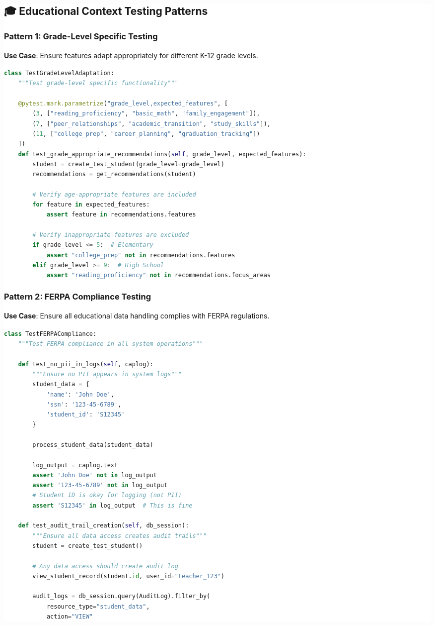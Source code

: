 
## 🎓 **Educational Context Testing Patterns**

### **Pattern 1: Grade-Level Specific Testing**

**Use Case**: Ensure features adapt appropriately for different K-12 grade levels.

```python
class TestGradeLevelAdaptation:
    """Test grade-level specific functionality"""
    
    @pytest.mark.parametrize("grade_level,expected_features", [
        (3, ["reading_proficiency", "basic_math", "family_engagement"]),
        (7, ["peer_relationships", "academic_transition", "study_skills"]),
        (11, ["college_prep", "career_planning", "graduation_tracking"])
    ])
    def test_grade_appropriate_recommendations(self, grade_level, expected_features):
        student = create_test_student(grade_level=grade_level)
        recommendations = get_recommendations(student)
        
        # Verify age-appropriate features are included
        for feature in expected_features:
            assert feature in recommendations.features
        
        # Verify inappropriate features are excluded
        if grade_level <= 5:  # Elementary
            assert "college_prep" not in recommendations.features
        elif grade_level >= 9:  # High School
            assert "reading_proficiency" not in recommendations.focus_areas
```

### **Pattern 2: FERPA Compliance Testing**

**Use Case**: Ensure all educational data handling complies with FERPA regulations.

```python
class TestFERPACompliance:
    """Test FERPA compliance in all system operations"""
    
    def test_no_pii_in_logs(self, caplog):
        """Ensure no PII appears in system logs"""
        student_data = {
            'name': 'John Doe',
            'ssn': '123-45-6789',
            'student_id': 'S12345'
        }
        
        process_student_data(student_data)
        
        log_output = caplog.text
        assert 'John Doe' not in log_output
        assert '123-45-6789' not in log_output
        # Student ID is okay for logging (not PII)
        assert 'S12345' in log_output  # This is fine
    
    def test_audit_trail_creation(self, db_session):
        """Ensure all data access creates audit trails"""
        student = create_test_student()
        
        # Any data access should create audit log
        view_student_record(student.id, user_id="teacher_123")
        
        audit_logs = db_session.query(AuditLog).filter_by(
            resource_type="student_data",
            action="VIEW"
```